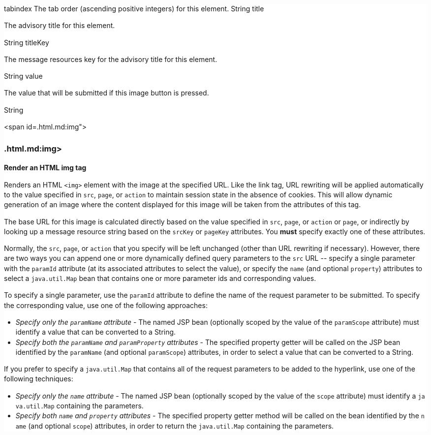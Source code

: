 <tr class="even">
<td align="left">tabindex</td>
<td align="left">The tab order (ascending positive integers) for this element.</td>
<td align="left">String</td>
</tr>
<tr class="odd">
<td align="left">title</td>
<td align="left"><p>The advisory title for this element.</p></td>
<td align="left">String</td>
</tr>
<tr class="even">
<td align="left">titleKey</td>
<td align="left"><p>The message resources key for the advisory title for this element.</p></td>
<td align="left">String</td>
</tr>
<tr class="odd">
<td align="left">value</td>
<td align="left"><p>The value that will be submitted if this image button is pressed.</p></td>
<td align="left">String</td>
</tr>
</tbody>
</table>

<span id=.html.md:img"></span>
### \.html.md:img\>

**Render an HTML img tag**

Renders an HTML `<img>` element with the image at the specified URL. Like the link tag, URL rewriting will be applied automatically to the value specified in `src`, `page`, or `action` to maintain session state in the absence of cookies. This will allow dynamic generation of an image where the content displayed for this image will be taken from the attributes of this tag.

The base URL for this image is calculated directly based on the value specified in `src`, `page`, or `action` or `page`, or indirectly by looking up a message resource string based on the `srcKey` or `pageKey` attributes. You **must** specify exactly one of these attributes.

Normally, the `src`, `page`, or `action` that you specify will be left unchanged (other than URL rewriting if necessary). However, there are two ways you can append one or more dynamically defined query parameters to the `src` URL -- specify a single parameter with the `paramId` attribute (at its associated attributes to select the value), or specify the `name` (and optional `property`) attributes to select a `java.util.Map` bean that contains one or more parameter ids and corresponding values.

To specify a single parameter, use the `paramId` attribute to define the name of the request parameter to be submitted. To specify the corresponding value, use one of the following approaches:

-   *Specify only the `paramName` attribute* - The named JSP bean (optionally scoped by the value of the `paramScope` attribute) must identify a value that can be converted to a String.
-   *Specify both the `paramName` and `paramProperty` attributes* - The specified property getter will be called on the JSP bean identified by the `paramName` (and optional `paramScope`) attributes, in order to select a value that can be converted to a String.

If you prefer to specify a `java.util.Map` that contains all of the request parameters to be added to the hyperlink, use one of the following techniques:

-   *Specify only the `name` attribute* - The named JSP bean (optionally scoped by the value of the `scope` attribute) must identify a `java.util.Map` containing the parameters.
-   *Specify both `name` and `property` attributes* - The specified property getter method will be called on the bean identified by the `name` (and optional `scope`) attributes, in order to return the `java.util.Map` containing the parameters.
